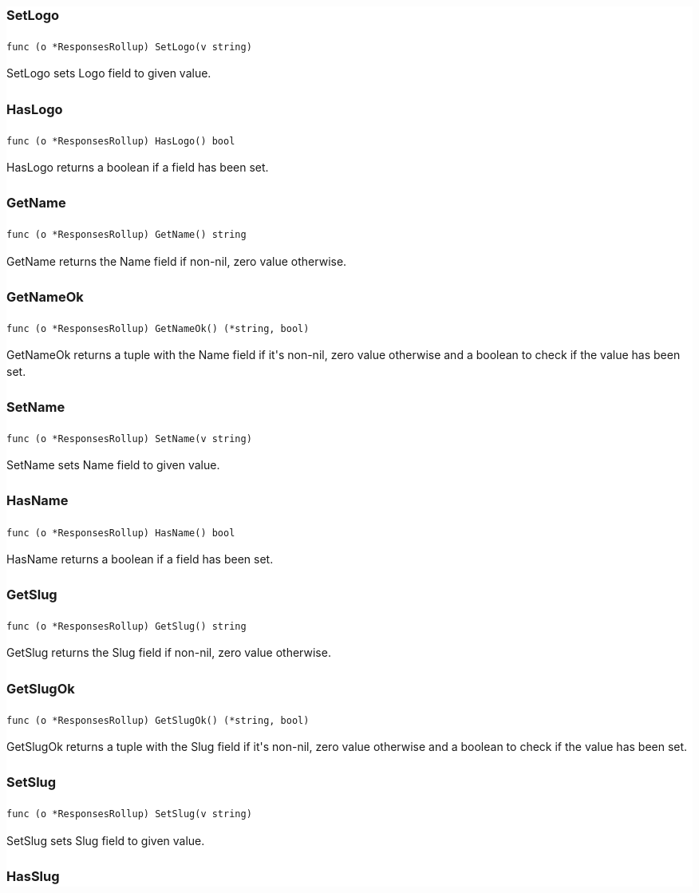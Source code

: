 ### SetLogo

`func (o *ResponsesRollup) SetLogo(v string)`

SetLogo sets Logo field to given value.

### HasLogo

`func (o *ResponsesRollup) HasLogo() bool`

HasLogo returns a boolean if a field has been set.

### GetName

`func (o *ResponsesRollup) GetName() string`

GetName returns the Name field if non-nil, zero value otherwise.

### GetNameOk

`func (o *ResponsesRollup) GetNameOk() (*string, bool)`

GetNameOk returns a tuple with the Name field if it's non-nil, zero value otherwise
and a boolean to check if the value has been set.

### SetName

`func (o *ResponsesRollup) SetName(v string)`

SetName sets Name field to given value.

### HasName

`func (o *ResponsesRollup) HasName() bool`

HasName returns a boolean if a field has been set.

### GetSlug

`func (o *ResponsesRollup) GetSlug() string`

GetSlug returns the Slug field if non-nil, zero value otherwise.

### GetSlugOk

`func (o *ResponsesRollup) GetSlugOk() (*string, bool)`

GetSlugOk returns a tuple with the Slug field if it's non-nil, zero value otherwise
and a boolean to check if the value has been set.

### SetSlug

`func (o *ResponsesRollup) SetSlug(v string)`

SetSlug sets Slug field to given value.

### HasSlug
